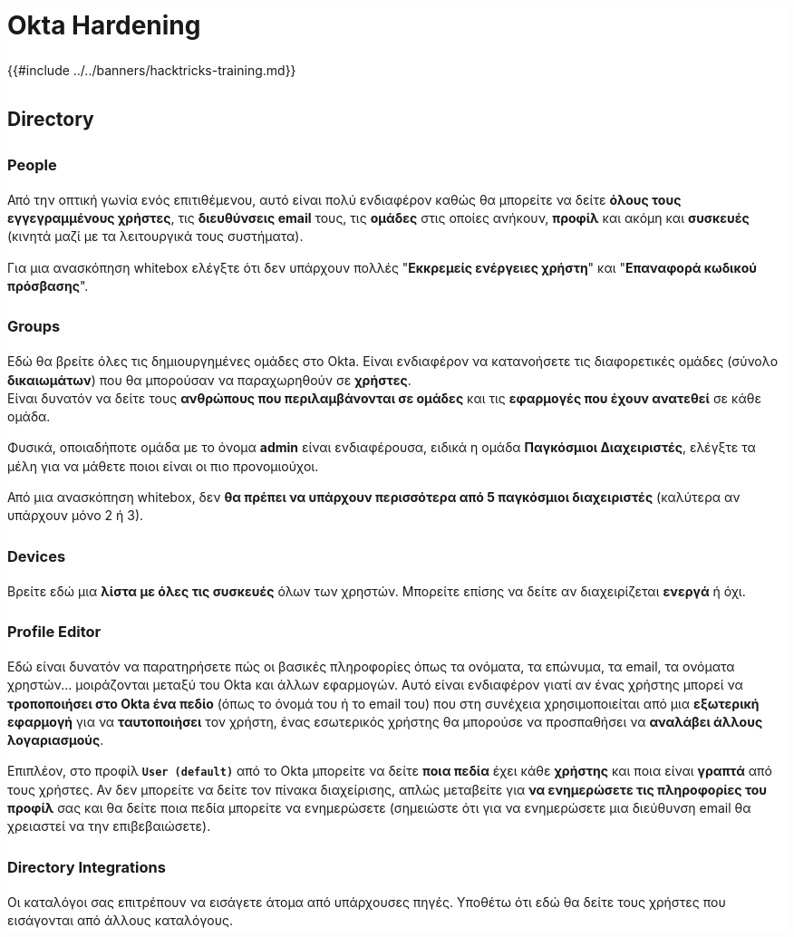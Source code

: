 # Okta Hardening

{{#include ../../banners/hacktricks-training.md}}

## Directory

### People

Από την οπτική γωνία ενός επιτιθέμενου, αυτό είναι πολύ ενδιαφέρον καθώς θα μπορείτε να δείτε **όλους τους εγγεγραμμένους χρήστες**, τις **διευθύνσεις email** τους, τις **ομάδες** στις οποίες ανήκουν, **προφίλ** και ακόμη και **συσκευές** (κινητά μαζί με τα λειτουργικά τους συστήματα).

Για μια ανασκόπηση whitebox ελέγξτε ότι δεν υπάρχουν πολλές "**Εκκρεμείς ενέργειες χρήστη**" και "**Επαναφορά κωδικού πρόσβασης**".

### Groups

Εδώ θα βρείτε όλες τις δημιουργημένες ομάδες στο Okta. Είναι ενδιαφέρον να κατανοήσετε τις διαφορετικές ομάδες (σύνολο **δικαιωμάτων**) που θα μπορούσαν να παραχωρηθούν σε **χρήστες**.\
Είναι δυνατόν να δείτε τους **ανθρώπους που περιλαμβάνονται σε ομάδες** και τις **εφαρμογές που έχουν ανατεθεί** σε κάθε ομάδα.

Φυσικά, οποιαδήποτε ομάδα με το όνομα **admin** είναι ενδιαφέρουσα, ειδικά η ομάδα **Παγκόσμιοι Διαχειριστές**, ελέγξτε τα μέλη για να μάθετε ποιοι είναι οι πιο προνομιούχοι.

Από μια ανασκόπηση whitebox, δεν **θα πρέπει να υπάρχουν περισσότερα από 5 παγκόσμιοι διαχειριστές** (καλύτερα αν υπάρχουν μόνο 2 ή 3).

### Devices

Βρείτε εδώ μια **λίστα με όλες τις συσκευές** όλων των χρηστών. Μπορείτε επίσης να δείτε αν διαχειρίζεται **ενεργά** ή όχι.

### Profile Editor

Εδώ είναι δυνατόν να παρατηρήσετε πώς οι βασικές πληροφορίες όπως τα ονόματα, τα επώνυμα, τα email, τα ονόματα χρηστών... μοιράζονται μεταξύ του Okta και άλλων εφαρμογών. Αυτό είναι ενδιαφέρον γιατί αν ένας χρήστης μπορεί να **τροποποιήσει στο Okta ένα πεδίο** (όπως το όνομά του ή το email του) που στη συνέχεια χρησιμοποιείται από μια **εξωτερική εφαρμογή** για να **ταυτοποιήσει** τον χρήστη, ένας εσωτερικός χρήστης θα μπορούσε να προσπαθήσει να **αναλάβει άλλους λογαριασμούς**.

Επιπλέον, στο προφίλ **`User (default)`** από το Okta μπορείτε να δείτε **ποια πεδία** έχει κάθε **χρήστης** και ποια είναι **γραπτά** από τους χρήστες. Αν δεν μπορείτε να δείτε τον πίνακα διαχείρισης, απλώς μεταβείτε για **να ενημερώσετε τις πληροφορίες του προφίλ** σας και θα δείτε ποια πεδία μπορείτε να ενημερώσετε (σημειώστε ότι για να ενημερώσετε μια διεύθυνση email θα χρειαστεί να την επιβεβαιώσετε).

### Directory Integrations

Οι καταλόγοι σας επιτρέπουν να εισάγετε άτομα από υπάρχουσες πηγές. Υποθέτω ότι εδώ θα δείτε τους χρήστες που εισάγονται από άλλους καταλόγους.
